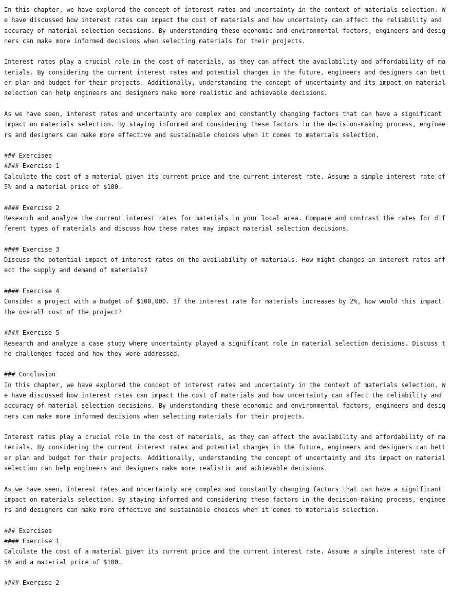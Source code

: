 ```
In this chapter, we have explored the concept of interest rates and uncertainty in the context of materials selection. We have discussed how interest rates can impact the cost of materials and how uncertainty can affect the reliability and accuracy of material selection decisions. By understanding these economic and environmental factors, engineers and designers can make more informed decisions when selecting materials for their projects.

Interest rates play a crucial role in the cost of materials, as they can affect the availability and affordability of materials. By considering the current interest rates and potential changes in the future, engineers and designers can better plan and budget for their projects. Additionally, understanding the concept of uncertainty and its impact on material selection can help engineers and designers make more realistic and achievable decisions.

As we have seen, interest rates and uncertainty are complex and constantly changing factors that can have a significant impact on materials selection. By staying informed and considering these factors in the decision-making process, engineers and designers can make more effective and sustainable choices when it comes to materials selection.

### Exercises
#### Exercise 1
Calculate the cost of a material given its current price and the current interest rate. Assume a simple interest rate of 5% and a material price of $100.

#### Exercise 2
Research and analyze the current interest rates for materials in your local area. Compare and contrast the rates for different types of materials and discuss how these rates may impact material selection decisions.

#### Exercise 3
Discuss the potential impact of interest rates on the availability of materials. How might changes in interest rates affect the supply and demand of materials?

#### Exercise 4
Consider a project with a budget of $100,000. If the interest rate for materials increases by 2%, how would this impact the overall cost of the project?

#### Exercise 5
Research and analyze a case study where uncertainty played a significant role in material selection decisions. Discuss the challenges faced and how they were addressed.

### Conclusion
In this chapter, we have explored the concept of interest rates and uncertainty in the context of materials selection. We have discussed how interest rates can impact the cost of materials and how uncertainty can affect the reliability and accuracy of material selection decisions. By understanding these economic and environmental factors, engineers and designers can make more informed decisions when selecting materials for their projects.

Interest rates play a crucial role in the cost of materials, as they can affect the availability and affordability of materials. By considering the current interest rates and potential changes in the future, engineers and designers can better plan and budget for their projects. Additionally, understanding the concept of uncertainty and its impact on material selection can help engineers and designers make more realistic and achievable decisions.

As we have seen, interest rates and uncertainty are complex and constantly changing factors that can have a significant impact on materials selection. By staying informed and considering these factors in the decision-making process, engineers and designers can make more effective and sustainable choices when it comes to materials selection.

### Exercises
#### Exercise 1
Calculate the cost of a material given its current price and the current interest rate. Assume a simple interest rate of 5% and a material price of $100.

#### Exercise 2
```